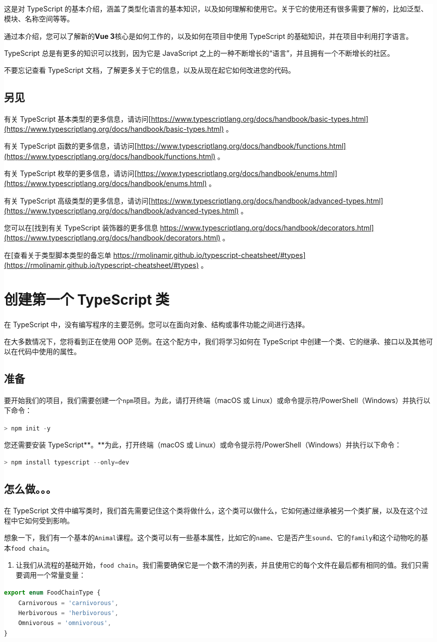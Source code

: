这是对 TypeScript 的基本介绍，涵盖了类型化语言的基本知识，以及如何理解和使用它。关于它的使用还有很多需要了解的，比如泛型、模块、名称空间等等。

通过本介绍，您可以了解新的**Vue 3**核心是如何工作的，以及如何在项目中使用 TypeScript 的基础知识，并在项目中利用打字语言。

TypeScript 总是有更多的知识可以找到，因为它是 JavaScript 之上的一种不断增长的“语言”，并且拥有一个不断增长的社区。

不要忘记查看 TypeScript 文档，了解更多关于它的信息，以及从现在起它如何改进您的代码。

## 另见

有关 TypeScript 基本类型的更多信息，请访问[https://www.typescriptlang.org/docs/handbook/basic-types.html](https://www.typescriptlang.org/docs/handbook/basic-types.html) 。

有关 TypeScript 函数的更多信息，请访问[https://www.typescriptlang.org/docs/handbook/functions.html](https://www.typescriptlang.org/docs/handbook/functions.html) 。

有关 TypeScript 枚举的更多信息，请访问[https://www.typescriptlang.org/docs/handbook/enums.html](https://www.typescriptlang.org/docs/handbook/enums.html) 。

有关 TypeScript 高级类型的更多信息，请访问[https://www.typescriptlang.org/docs/handbook/advanced-types.html](https://www.typescriptlang.org/docs/handbook/advanced-types.html) 。

您可以在[找到有关 TypeScript 装饰器的更多信息 https://www.typescriptlang.org/docs/handbook/decorators.html](https://www.typescriptlang.org/docs/handbook/decorators.html) 。

在[查看关于类型脚本类型的备忘单 https://rmolinamir.github.io/typescript-cheatsheet/#types](https://rmolinamir.github.io/typescript-cheatsheet/#types) 。

# 创建第一个 TypeScript 类

在 TypeScript 中，没有编写程序的主要范例。您可以在面向对象、结构或事件功能之间进行选择。

在大多数情况下，您将看到正在使用 OOP 范例。在这个配方中，我们将学习如何在 TypeScript 中创建一个类、它的继承、接口以及其他可以在代码中使用的属性。

## 准备

要开始我们的项目，我们需要创建一个`npm`项目。为此，请打开终端（macOS 或 Linux）或命令提示符/PowerShell（Windows）并执行以下命令：

```js
> npm init -y
```

您还需要安装 TypeScript**。**为此，打开终端（macOS 或 Linux）或命令提示符/PowerShell（Windows）并执行以下命令：

```js
> npm install typescript --only=dev
```

## 怎么做。。。

在 TypeScript 文件中编写类时，我们首先需要记住这个类将做什么，这个类可以做什么，它如何通过继承被另一个类扩展，以及在这个过程中它如何受到影响。

想象一下，我们有一个基本的`Animal`课程。这个类可以有一些基本属性，比如它的`name`、它是否产生`sound`、它的`family`和这个动物吃的基本`food chain`。

1.  让我们从流程的基础开始，`food chain`。我们需要确保它是一个数不清的列表，并且使用它的每个文件在最后都有相同的值。我们只需要调用一个常量变量：

```js
export enum FoodChainType {
    Carnivorous = 'carnivorous',
    Herbivorous = 'herbivorous',
    Omnivorous = 'omnivorous',
}
```
